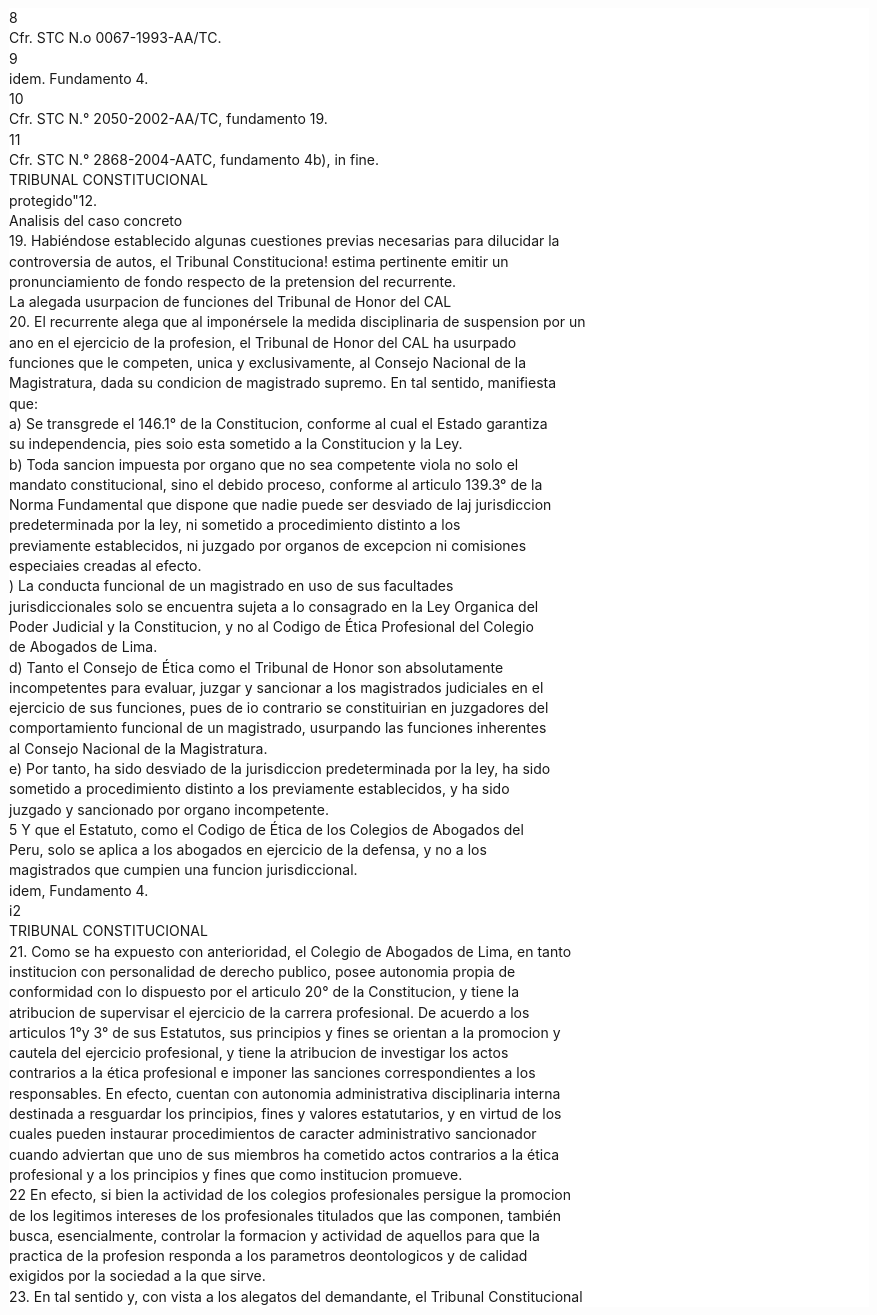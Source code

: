 8  
Cfr. STC N.o 0067-1993-AA/TC.  
9  
idem. Fundamento 4.  
10  
Cfr. STC N.° 2050-2002-AA/TC, fundamento 19.  
11  
Cfr. STC N.° 2868-2004-AATC, fundamento 4b), in fine.  
TRIBUNAL CONSTITUCIONAL  
protegido"12.  
Analisis del caso concreto  
19. Habiéndose establecido algunas cuestiones previas necesarias para dilucidar la  
controversia de autos, el Tribunal Constituciona! estima pertinente emitir un  
pronunciamiento de fondo respecto de la pretension del recurrente.  
La alegada usurpacion de funciones del Tribunal de Honor del CAL  
20. El recurrente alega que al imponérsele la medida disciplinaria de suspension por un  
ano en el ejercicio de la profesion, el Tribunal de Honor del CAL ha usurpado  
funciones que le competen, unica y exclusivamente, al Consejo Nacional de la  
Magistratura, dada su condicion de magistrado supremo. En tal sentido, manifiesta  
que:  
a) Se transgrede el 146.1° de la Constitucion, conforme al cual el Estado garantiza  
su independencia, pies soio esta sometido a la Constitucion y la Ley.  
b) Toda sancion impuesta por organo que no sea competente viola no solo el  
mandato constitucional, sino el debido proceso, conforme al articulo 139.3° de la  
Norma Fundamental que dispone que nadie puede ser desviado de laj jurisdiccion  
predeterminada por la ley, ni sometido a procedimiento distinto a los  
previamente establecidos, ni juzgado por organos de excepcion ni comisiones  
especiaies creadas al efecto.  
) La conducta funcional de un magistrado en uso de sus facultades  
jurisdiccionales solo se encuentra sujeta a lo consagrado en la Ley Organica del  
Poder Judicial y la Constitucion, y no al Codigo de Ética Profesional del Colegio  
de Abogados de Lima.  
d) Tanto el Consejo de Ética como el Tribunal de Honor son absolutamente  
incompetentes para evaluar, juzgar y sancionar a los magistrados judiciales en el  
ejercicio de sus funciones, pues de io contrario se constituirian en juzgadores del  
comportamiento funcional de un magistrado, usurpando las funciones inherentes  
al Consejo Nacional de la Magistratura.  
e) Por tanto, ha sido desviado de la jurisdiccion predeterminada por la ley, ha sido  
sometido a procedimiento distinto a los previamente establecidos, y ha sido  
juzgado y sancionado por organo incompetente.  
5 Y que el Estatuto, como el Codigo de Ética de los Colegios de Abogados del  
Peru, solo se aplica a los abogados en ejercicio de la defensa, y no a los  
magistrados que cumpien una funcion jurisdiccional.  
idem, Fundamento 4.  
i2  
TRIBUNAL CONSTITUCIONAL  
21. Como se ha expuesto con anterioridad, el Colegio de Abogados de Lima, en tanto  
institucion con personalidad de derecho publico, posee autonomia propia de  
conformidad con lo dispuesto por el articulo 20° de la Constitucion, y tiene la  
atribucion de supervisar el ejercicio de la carrera profesional. De acuerdo a los  
articulos 1°y 3° de sus Estatutos, sus principios y fines se orientan a la promocion y  
cautela del ejercicio profesional, y tiene la atribucion de investigar los actos  
contrarios a la ética profesional e imponer las sanciones correspondientes a los  
responsables. En efecto, cuentan con autonomia administrativa disciplinaria interna  
destinada a resguardar los principios, fines y valores estatutarios, y en virtud de los  
cuales pueden instaurar procedimientos de caracter administrativo sancionador  
cuando adviertan que uno de sus miembros ha cometido actos contrarios a la ética  
profesional y a los principios y fines que como institucion promueve.  
22 En efecto, si bien la actividad de los colegios profesionales persigue la promocion  
de los legitimos intereses de los profesionales titulados que las componen, también  
busca, esencialmente, controlar la formacion y actividad de aquellos para que la  
practica de la profesion responda a los parametros deontologicos y de calidad  
exigidos por la sociedad a la que sirve.  
23. En tal sentido y, con vista a los alegatos del demandante, el Tribunal Constitucional  